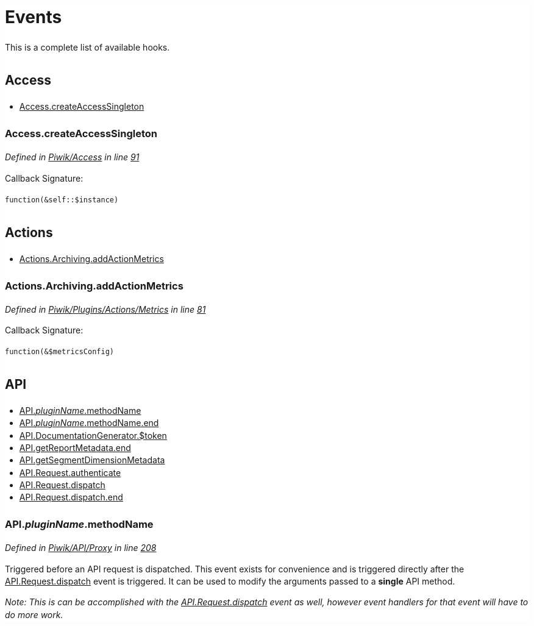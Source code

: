 Events
==========

This is a complete list of available hooks.

## Access

- [Access.createAccessSingleton](#accesscreateaccesssingleton)

### Access.createAccessSingleton

*Defined in [Piwik/Access](https://github.com/piwik/piwik/blob/2.11.0/core/Access.php) in line [91](https://github.com/piwik/piwik/blob/2.11.0/core/Access.php#L91)*



Callback Signature:
<pre><code>function(&amp;self::$instance)</code></pre>

## Actions

- [Actions.Archiving.addActionMetrics](#actionsarchivingaddactionmetrics)

### Actions.Archiving.addActionMetrics

*Defined in [Piwik/Plugins/Actions/Metrics](https://github.com/piwik/piwik/blob/2.11.0/plugins/Actions/Metrics.php) in line [81](https://github.com/piwik/piwik/blob/2.11.0/plugins/Actions/Metrics.php#L81)*



Callback Signature:
<pre><code>function(&amp;$metricsConfig)</code></pre>

## API

- [API.$pluginName.$methodName](#apipluginnamemethodname)
- [API.$pluginName.$methodName.end](#apipluginnamemethodnameend)
- [API.DocumentationGenerator.$token](#apidocumentationgeneratortoken)
- [API.getReportMetadata.end](#apigetreportmetadataend)
- [API.getSegmentDimensionMetadata](#apigetsegmentdimensionmetadata)
- [API.Request.authenticate](#apirequestauthenticate)
- [API.Request.dispatch](#apirequestdispatch)
- [API.Request.dispatch.end](#apirequestdispatchend)

### API.$pluginName.$methodName

*Defined in [Piwik/API/Proxy](https://github.com/piwik/piwik/blob/2.11.0/core/API/Proxy.php) in line [208](https://github.com/piwik/piwik/blob/2.11.0/core/API/Proxy.php#L208)*

Triggered before an API request is dispatched. This event exists for convenience and is triggered directly after the [API.Request.dispatch](/api-reference/events#apirequestdispatch)
event is triggered. It can be used to modify the arguments passed to a **single** API method.

_Note: This is can be accomplished with the [API.Request.dispatch](/api-reference/events#apirequestdispatch) event as well, however
event handlers for that event will have to do more work._
